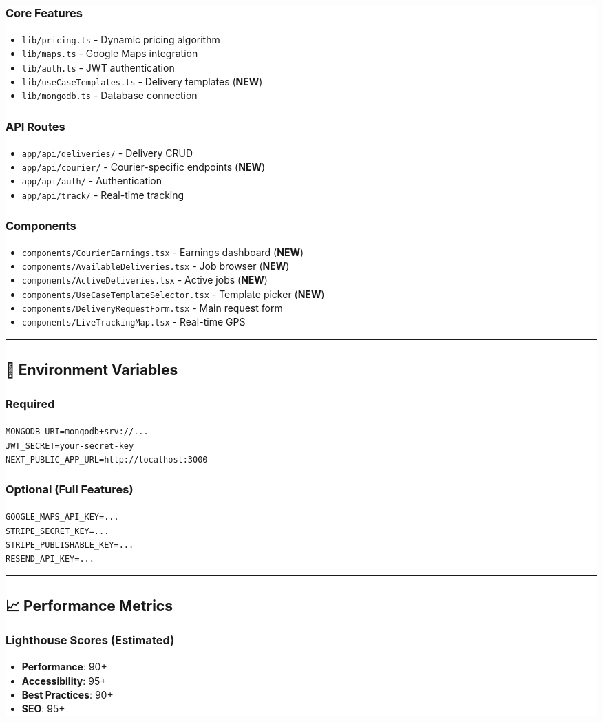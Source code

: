 ### Core Features
- `lib/pricing.ts` - Dynamic pricing algorithm
- `lib/maps.ts` - Google Maps integration
- `lib/auth.ts` - JWT authentication
- `lib/useCaseTemplates.ts` - Delivery templates (**NEW**)
- `lib/mongodb.ts` - Database connection

### API Routes
- `app/api/deliveries/` - Delivery CRUD
- `app/api/courier/` - Courier-specific endpoints (**NEW**)
- `app/api/auth/` - Authentication
- `app/api/track/` - Real-time tracking

### Components
- `components/CourierEarnings.tsx` - Earnings dashboard (**NEW**)
- `components/AvailableDeliveries.tsx` - Job browser (**NEW**)
- `components/ActiveDeliveries.tsx` - Active jobs (**NEW**)
- `components/UseCaseTemplateSelector.tsx` - Template picker (**NEW**)
- `components/DeliveryRequestForm.tsx` - Main request form
- `components/LiveTrackingMap.tsx` - Real-time GPS

---

## 🔧 Environment Variables

### Required
```env
MONGODB_URI=mongodb+srv://...
JWT_SECRET=your-secret-key
NEXT_PUBLIC_APP_URL=http://localhost:3000
```

### Optional (Full Features)
```env
GOOGLE_MAPS_API_KEY=...
STRIPE_SECRET_KEY=...
STRIPE_PUBLISHABLE_KEY=...
RESEND_API_KEY=...
```

---

## 📈 Performance Metrics

### Lighthouse Scores (Estimated)
- **Performance**: 90+
- **Accessibility**: 95+
- **Best Practices**: 90+
- **SEO**: 95+
